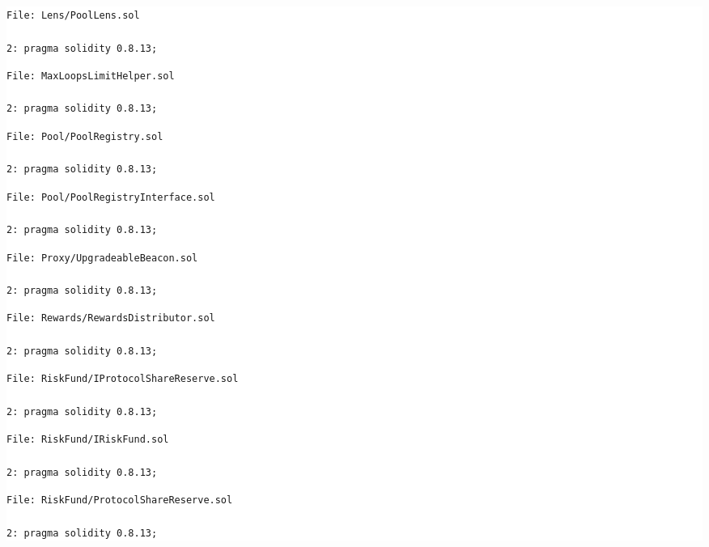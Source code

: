 ```solidity
File: Lens/PoolLens.sol

2: pragma solidity 0.8.13;

```

```solidity
File: MaxLoopsLimitHelper.sol

2: pragma solidity 0.8.13;

```

```solidity
File: Pool/PoolRegistry.sol

2: pragma solidity 0.8.13;

```

```solidity
File: Pool/PoolRegistryInterface.sol

2: pragma solidity 0.8.13;

```

```solidity
File: Proxy/UpgradeableBeacon.sol

2: pragma solidity 0.8.13;

```

```solidity
File: Rewards/RewardsDistributor.sol

2: pragma solidity 0.8.13;

```

```solidity
File: RiskFund/IProtocolShareReserve.sol

2: pragma solidity 0.8.13;

```

```solidity
File: RiskFund/IRiskFund.sol

2: pragma solidity 0.8.13;

```

```solidity
File: RiskFund/ProtocolShareReserve.sol

2: pragma solidity 0.8.13;

```
